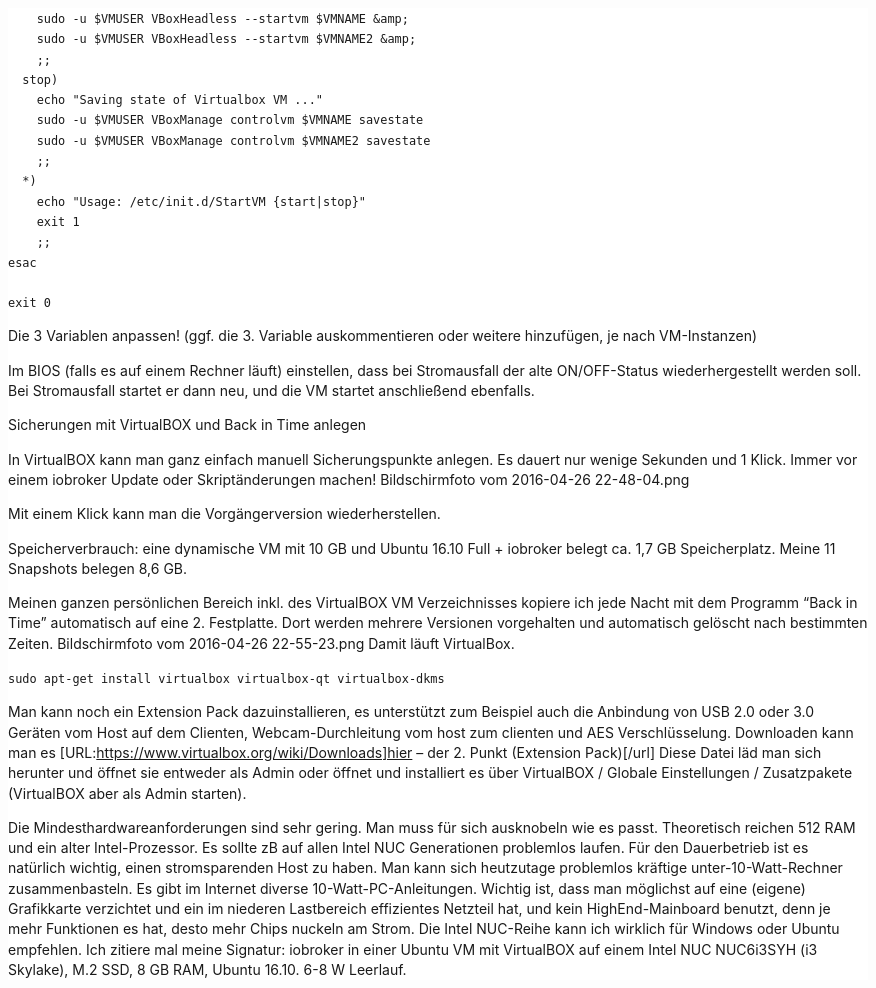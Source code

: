 ```
    sudo -u $VMUSER VBoxHeadless --startvm $VMNAME &amp;
    sudo -u $VMUSER VBoxHeadless --startvm $VMNAME2 &amp;
    ;;
  stop)
    echo "Saving state of Virtualbox VM ..."
    sudo -u $VMUSER VBoxManage controlvm $VMNAME savestate
    sudo -u $VMUSER VBoxManage controlvm $VMNAME2 savestate
    ;;
  *)
    echo "Usage: /etc/init.d/StartVM {start|stop}"
    exit 1
    ;;
esac

exit 0
```

Die 3 Variablen anpassen! (ggf. die 3. Variable auskommentieren oder weitere hinzufügen, je nach VM-Instanzen)

Im BIOS (falls es auf einem Rechner läuft) einstellen, dass bei Stromausfall der alte ON/OFF-Status wiederhergestellt werden soll. Bei Stromausfall startet er dann neu, und die VM startet anschließend ebenfalls.

Sicherungen mit VirtualBOX und Back in Time anlegen

In VirtualBOX kann man ganz einfach manuell Sicherungspunkte anlegen. Es dauert nur wenige Sekunden und 1 Klick. Immer vor einem iobroker Update oder Skriptänderungen machen!
Bildschirmfoto vom 2016-04-26 22-48-04.png

Mit einem Klick kann man die Vorgängerversion wiederherstellen.

Speicherverbrauch: eine dynamische VM mit 10 GB und Ubuntu 16.10 Full + iobroker belegt ca. 1,7 GB Speicherplatz. Meine 11 Snapshots belegen 8,6 GB.

Meinen ganzen persönlichen Bereich inkl. des VirtualBOX VM Verzeichnisses kopiere ich jede Nacht mit dem Programm “Back in Time” automatisch auf eine 2. Festplatte. Dort werden mehrere Versionen vorgehalten und automatisch gelöscht nach bestimmten Zeiten.
Bildschirmfoto vom 2016-04-26 22-55-23.png
Damit läuft VirtualBox.

```
sudo apt-get install virtualbox virtualbox-qt virtualbox-dkms
```

Man kann noch ein Extension Pack dazuinstallieren, es unterstützt zum Beispiel auch die Anbindung von USB 2.0 oder 3.0 Geräten vom Host auf dem Clienten, Webcam-Durchleitung vom host zum clienten und AES Verschlüsselung. Downloaden kann man es [URL:https://www.virtualbox.org/wiki/Downloads]hier – der 2. Punkt (Extension Pack)[/url]
Diese Datei läd man sich herunter und öffnet sie entweder als Admin oder öffnet und installiert es über VirtualBOX / Globale Einstellungen / Zusatzpakete (VirtualBOX aber als Admin starten).

Die Mindesthardwareanforderungen sind sehr gering. Man muss für sich ausknobeln wie es passt. Theoretisch reichen 512 RAM und ein alter Intel-Prozessor. Es sollte zB auf allen Intel NUC Generationen problemlos laufen.
Für den Dauerbetrieb ist es natürlich wichtig, einen stromsparenden Host zu haben. Man kann sich heutzutage problemlos kräftige unter-10-Watt-Rechner zusammenbasteln. Es gibt im Internet diverse 10-Watt-PC-Anleitungen. Wichtig ist, dass man möglichst auf eine (eigene) Grafikkarte verzichtet und ein im niederen Lastbereich effizientes Netzteil hat, und kein HighEnd-Mainboard benutzt, denn je mehr Funktionen es hat, desto mehr Chips nuckeln am Strom.
Die Intel NUC-Reihe kann ich wirklich für Windows oder Ubuntu empfehlen. Ich zitiere mal meine Signatur:
iobroker in einer Ubuntu VM mit VirtualBOX auf einem Intel NUC NUC6i3SYH (i3 Skylake), M.2 SSD, 8 GB RAM, Ubuntu 16.10. 6-8 W Leerlauf.
